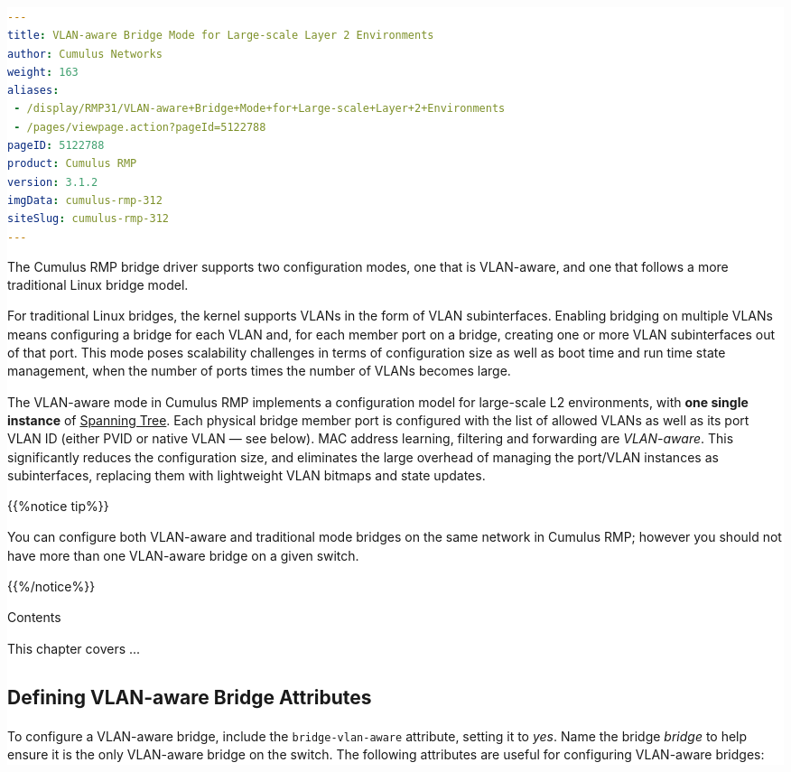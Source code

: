```yaml
---
title: VLAN-aware Bridge Mode for Large-scale Layer 2 Environments
author: Cumulus Networks
weight: 163
aliases:
 - /display/RMP31/VLAN-aware+Bridge+Mode+for+Large-scale+Layer+2+Environments
 - /pages/viewpage.action?pageId=5122788
pageID: 5122788
product: Cumulus RMP
version: 3.1.2
imgData: cumulus-rmp-312
siteSlug: cumulus-rmp-312
---
```

The Cumulus RMP bridge driver supports two configuration modes, one that
is VLAN-aware, and one that follows a more traditional Linux bridge
model.

For traditional Linux bridges, the kernel supports VLANs in the form of
VLAN subinterfaces. Enabling bridging on multiple VLANs means
configuring a bridge for each VLAN and, for each member port on a
bridge, creating one or more VLAN subinterfaces out of that port. This
mode poses scalability challenges in terms of configuration size as well
as boot time and run time state management, when the number of ports
times the number of VLANs becomes large.

The VLAN-aware mode in Cumulus RMP implements a configuration model for
large-scale L2 environments, with **one single** **instance** of
[Spanning
Tree](/version/cumulus-rmp-312/Layer_1_and_Layer_2_Features/Spanning_Tree_and_Rapid_Spanning_Tree).
Each physical bridge member port is configured with the list of allowed
VLANs as well as its port VLAN ID (either PVID or native VLAN — see
below). MAC address learning, filtering and forwarding are *VLAN-aware*.
This significantly reduces the configuration size, and eliminates the
large overhead of managing the port/VLAN instances as subinterfaces,
replacing them with lightweight VLAN bitmaps and state updates.

{{%notice tip%}}

You can configure both VLAN-aware and traditional mode bridges on the
same network in Cumulus RMP; however you should not have more than one
VLAN-aware bridge on a given switch.

{{%/notice%}}

Contents

This chapter covers ...

## <span>Defining VLAN-aware Bridge Attributes</span>

To configure a VLAN-aware bridge, include the `bridge-vlan-aware`
attribute, setting it to *yes*. Name the bridge *bridge* to help ensure
it is the only VLAN-aware bridge on the switch. The following attributes
are useful for configuring VLAN-aware bridges:
